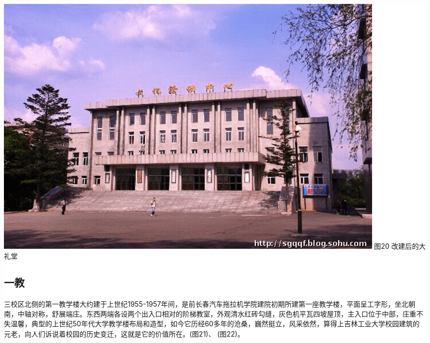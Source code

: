 ![图20 改建后的大礼堂](./jut-campus/020.png)
图20 改建后的大礼堂

## 一教

三校区北侧的第一教学楼大约建于上世纪1955-1957年间，是前长春汽车拖拉机学院建院初期所建第一座教学楼，平面呈工字形，坐北朝南，中轴对称，舒展端庄。东西两端各设两个出入口相对的阶梯教室，外观清水红砖勾缝，灰色机平瓦四坡屋顶，主入口位于中部，庄重不失温馨，典型的上世纪50年代大学教学楼布局和造型，如今它历经60多年的沧桑，巍然挺立，风采依然，算得上吉林工业大学校园建筑的元老，向人们诉说着校园的历史变迁，这就是它的价值所在。(图21)、 (图22)。
